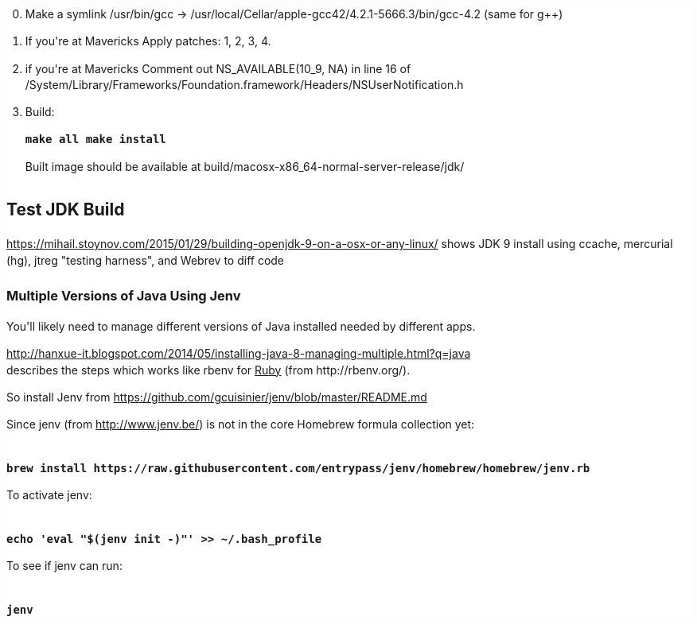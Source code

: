 0. Make a symlink /usr/bin/gcc -> /usr/local/Cellar/apple-gcc42/4.2.1-5666.3/bin/gcc-4.2 (same for g++)

0. If you're at Mavericks Apply patches: 1, 2, 3, 4.

0. if you're at Mavericks Comment out NS_AVAILABLE(10_9, NA) in line 16 of /System/Library/Frameworks/Foundation.framework/Headers/NSUserNotification.h

9. Build:

   <tt><strong>
   make all
   make install
   </strong></tt>

   Built image should be available at build/macosx-x86_64-normal-server-release/jdk/

<a name="TestBuild"></a>

## Test JDK Build #

https://mihail.stoynov.com/2015/01/29/building-openjdk-9-on-a-osx-or-any-linux/
   shows JDK 9 install using ccache, mercurial (hg), jtreg "testing harness", and Webrev to diff code




<a name="JenvInstall"></a>

### Multiple Versions of Java Using Jenv

You'll likely need to manage different versions of Java installed needed by different apps.

<a target="_blank" href="http://hanxue-it.blogspot.com/2014/05/installing-java-8-managing-multiple.html?q=java">
http://hanxue-it.blogspot.com/2014/05/installing-java-8-managing-multiple.html?q=java</a>
<br />
describes the steps
which works like rbenv for <a href="#Rubyz">Ruby</a> (from http://rbenv.org/).

So install Jenv from https://github.com/gcuisinier/jenv/blob/master/README.md


Since jenv (from http://www.jenv.be/)
is not in the core Homebrew formula collection yet:

<pre><strong>
brew install https://raw.githubusercontent.com/entrypass/jenv/homebrew/homebrew/jenv.rb
</strong></pre>

To activate jenv:

<pre><strong>
echo 'eval "$(jenv init -)"' >> ~/.bash_profile
</strong></pre>

To see if jenv can run:

<pre><strong>
jenv
</strong></pre>
